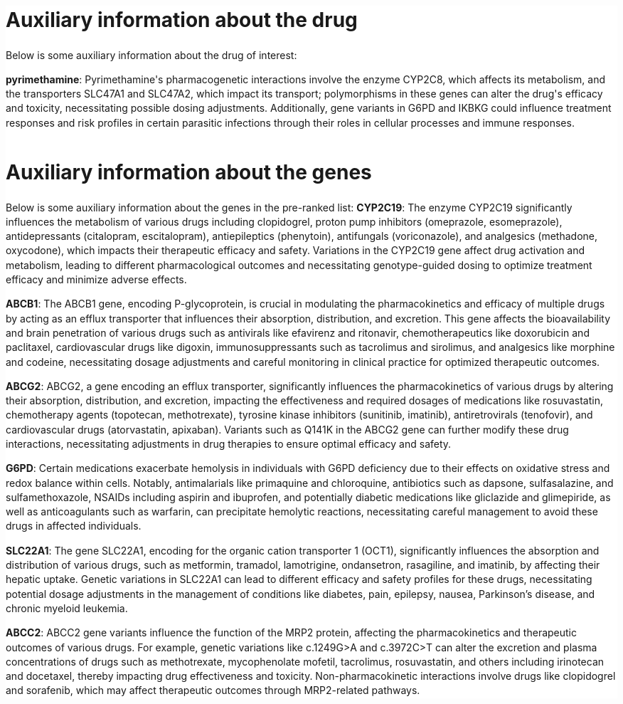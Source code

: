 # Auxiliary information about the drug
Below is some auxiliary information about the drug of interest:

**pyrimethamine**: Pyrimethamine's pharmacogenetic interactions involve the enzyme CYP2C8, which affects its metabolism, and the transporters SLC47A1 and SLC47A2, which impact its transport; polymorphisms in these genes can alter the drug's efficacy and toxicity, necessitating possible dosing adjustments. Additionally, gene variants in G6PD and IKBKG could influence treatment responses and risk profiles in certain parasitic infections through their roles in cellular processes and immune responses.

# Auxiliary information about the genes
Below is some auxiliary information about the genes in the pre-ranked list:
**CYP2C19**: The enzyme CYP2C19 significantly influences the metabolism of various drugs including clopidogrel, proton pump inhibitors (omeprazole, esomeprazole), antidepressants (citalopram, escitalopram), antiepileptics (phenytoin), antifungals (voriconazole), and analgesics (methadone, oxycodone), which impacts their therapeutic efficacy and safety. Variations in the CYP2C19 gene affect drug activation and metabolism, leading to different pharmacological outcomes and necessitating genotype-guided dosing to optimize treatment efficacy and minimize adverse effects.

**ABCB1**: The ABCB1 gene, encoding P-glycoprotein, is crucial in modulating the pharmacokinetics and efficacy of multiple drugs by acting as an efflux transporter that influences their absorption, distribution, and excretion. This gene affects the bioavailability and brain penetration of various drugs such as antivirals like efavirenz and ritonavir, chemotherapeutics like doxorubicin and paclitaxel, cardiovascular drugs like digoxin, immunosuppressants such as tacrolimus and sirolimus, and analgesics like morphine and codeine, necessitating dosage adjustments and careful monitoring in clinical practice for optimized therapeutic outcomes.

**ABCG2**: ABCG2, a gene encoding an efflux transporter, significantly influences the pharmacokinetics of various drugs by altering their absorption, distribution, and excretion, impacting the effectiveness and required dosages of medications like rosuvastatin, chemotherapy agents (topotecan, methotrexate), tyrosine kinase inhibitors (sunitinib, imatinib), antiretrovirals (tenofovir), and cardiovascular drugs (atorvastatin, apixaban). Variants such as Q141K in the ABCG2 gene can further modify these drug interactions, necessitating adjustments in drug therapies to ensure optimal efficacy and safety.

**G6PD**: Certain medications exacerbate hemolysis in individuals with G6PD deficiency due to their effects on oxidative stress and redox balance within cells. Notably, antimalarials like primaquine and chloroquine, antibiotics such as dapsone, sulfasalazine, and sulfamethoxazole, NSAIDs including aspirin and ibuprofen, and potentially diabetic medications like gliclazide and glimepiride, as well as anticoagulants such as warfarin, can precipitate hemolytic reactions, necessitating careful management to avoid these drugs in affected individuals.

**SLC22A1**: The gene SLC22A1, encoding for the organic cation transporter 1 (OCT1), significantly influences the absorption and distribution of various drugs, such as metformin, tramadol, lamotrigine, ondansetron, rasagiline, and imatinib, by affecting their hepatic uptake. Genetic variations in SLC22A1 can lead to different efficacy and safety profiles for these drugs, necessitating potential dosage adjustments in the management of conditions like diabetes, pain, epilepsy, nausea, Parkinson’s disease, and chronic myeloid leukemia.

**ABCC2**: ABCC2 gene variants influence the function of the MRP2 protein, affecting the pharmacokinetics and therapeutic outcomes of various drugs. For example, genetic variations like c.1249G>A and c.3972C>T can alter the excretion and plasma concentrations of drugs such as methotrexate, mycophenolate mofetil, tacrolimus, rosuvastatin, and others including irinotecan and docetaxel, thereby impacting drug effectiveness and toxicity. Non-pharmacokinetic interactions involve drugs like clopidogrel and sorafenib, which may affect therapeutic outcomes through MRP2-related pathways.
